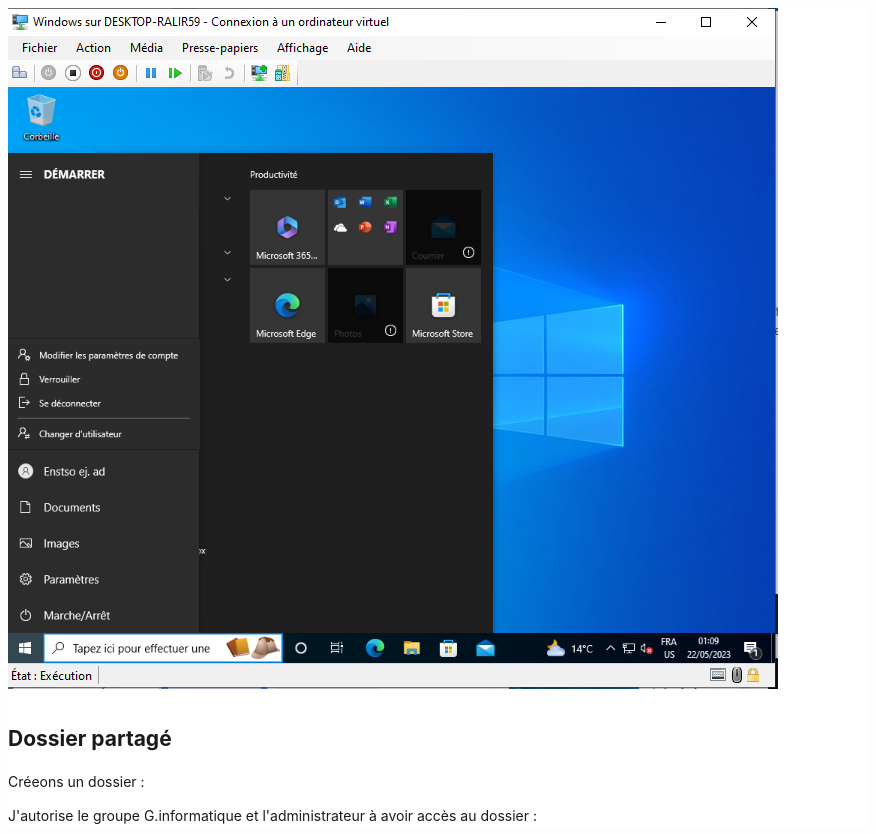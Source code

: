 ![img](img/f48.PNG)

## Dossier partagé

Créeons un dossier :

J'autorise le groupe G.informatique et l'administrateur à avoir accès au dossier :

